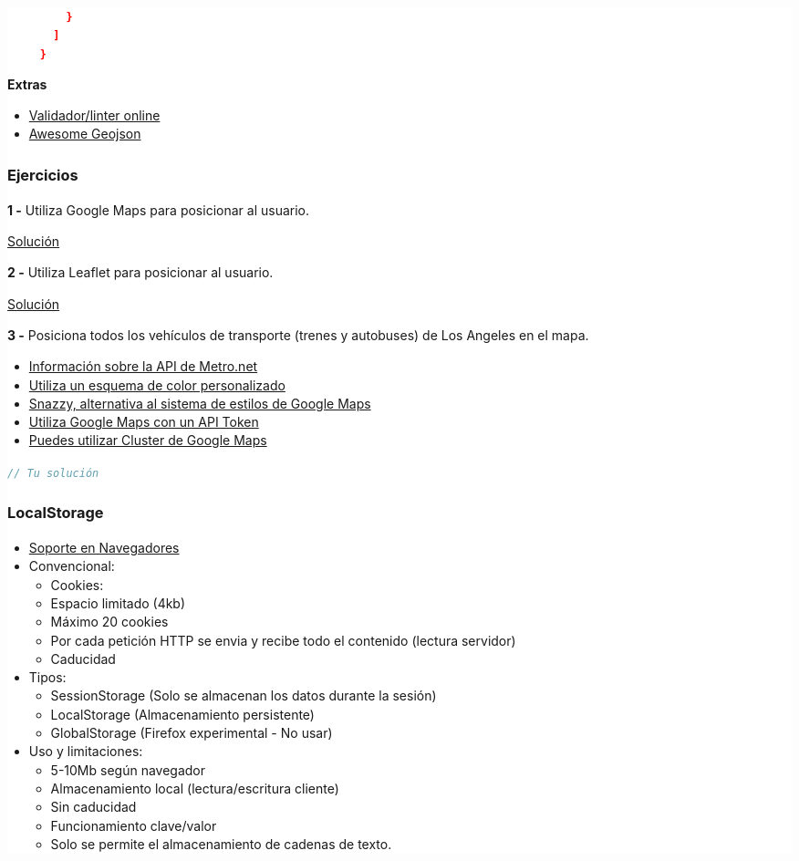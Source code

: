 ```json
         }
       ]
     }
```

**Extras**

- [Validador/linter online](http://geojsonlint.com/)
- [Awesome Geojson](https://github.com/tmcw/awesome-geojson)


### Ejercicios


**1 -** Utiliza Google Maps para posicionar al usuario.

[Solución](../OTROS/geoposition/google_maps.html)

**2 -** Utiliza Leaflet para posicionar al usuario.

[Solución](../OTROS/geoposition/leaflet.html)

**3 -** Posiciona todos los vehículos de transporte (trenes y autobuses) de Los Angeles en el mapa.

- [Información sobre la API de Metro.net](http://developer.metro.net/)
- [Utiliza un esquema de color personalizado](https://mapstyle.withgoogle.com/)
- [Snazzy, alternativa al sistema de estilos de Google Maps](https://snazzymaps.com/)
- [Utiliza Google Maps con un API Token](https://developers.google.com/maps/documentation/javascript/get-api-key?hl=ES)
- [Puedes utilizar Cluster de Google Maps](https://developers.google.com/maps/documentation/javascript/marker-clustering)

```javascript
// Tu solución
```

### LocalStorage

- [Soporte en Navegadores](http://caniuse.com/#search=localstorage)
- Convencional:
    - Cookies:
    - Espacio limitado (4kb)
    - Máximo 20 cookies
    - Por cada petición HTTP se envia y recibe todo el contenido (lectura servidor)
    - Caducidad
- Tipos:
    - SessionStorage (Solo se almacenan los datos durante la sesión)
    - LocalStorage (Almacenamiento persistente)
    - GlobalStorage (Firefox experimental - No usar)
- Uso y limitaciones:
    - 5-10Mb según navegador
    - Almacenamiento local (lectura/escritura cliente)
    - Sin caducidad
    - Funcionamiento clave/valor
    - Solo se permite el almacenamiento de cadenas de texto.
